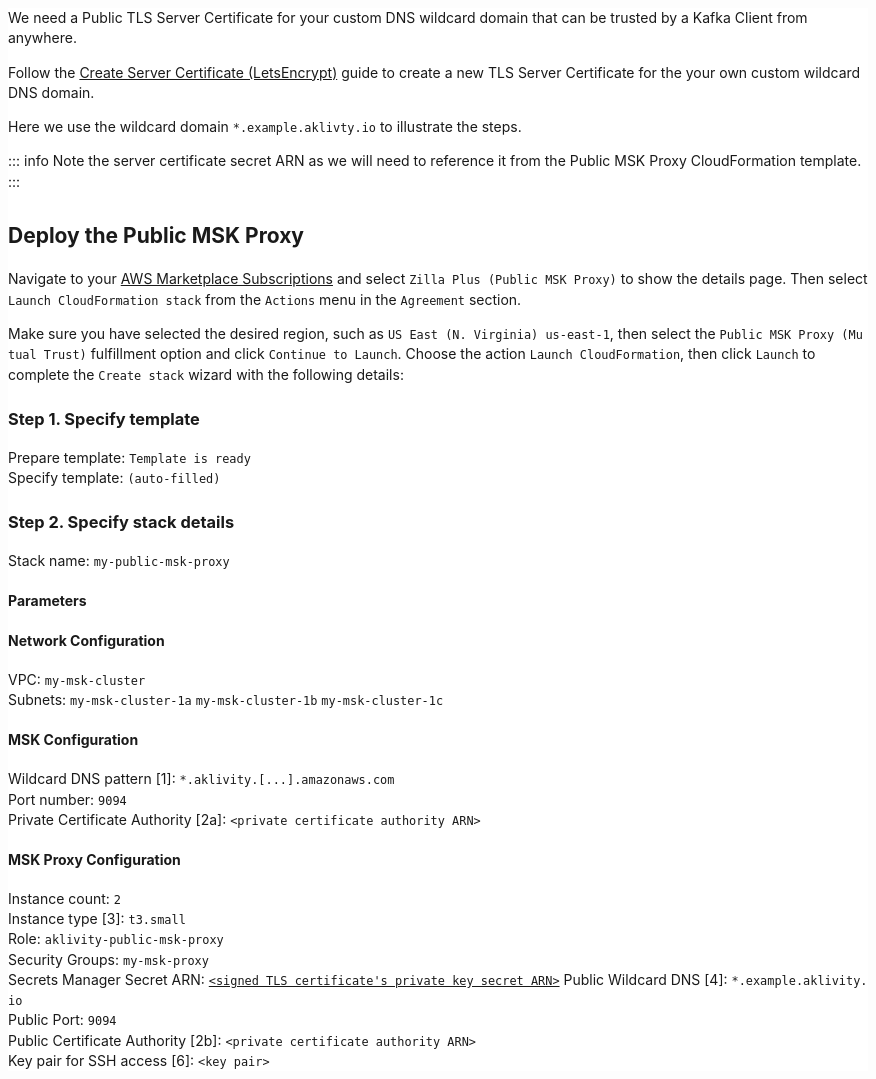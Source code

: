 We need a Public TLS Server Certificate for your custom DNS wildcard domain that can be trusted by a Kafka Client from anywhere.

Follow the [Create Server Certificate (LetsEncrypt)](../../reference/amazon-msk/create-server-certificate-letsencrypt.md) guide to create a new TLS Server Certificate for the your own custom wildcard DNS domain.

Here we use the wildcard domain `*.example.aklivty.io`  to illustrate the steps.

::: info
Note the server certificate secret ARN as we will need to reference it from the Public MSK Proxy CloudFormation template.
:::

## Deploy the Public MSK Proxy

Navigate to your [AWS Marketplace Subscriptions](https://console.aws.amazon.com/marketplace) and select `Zilla Plus (Public MSK Proxy)` to show the details page. Then select `Launch CloudFormation stack` from the `Actions` menu in the `Agreement` section.

Make sure you have selected the desired region, such as `US East (N. Virginia) us-east-1`, then select the `Public MSK Proxy (Mutual Trust)` fulfillment option and click `Continue to Launch`. Choose the action `Launch CloudFormation`, then click `Launch` to complete the `Create stack` wizard with the following details:

### Step 1. Specify template

Prepare template: `Template is ready`\
Specify template: `(auto-filled)`

### Step 2. Specify stack details

Stack name: `my-public-msk-proxy`

#### Parameters

#### Network Configuration

VPC: `my-msk-cluster`\
Subnets: `my-msk-cluster-1a` `my-msk-cluster-1b` `my-msk-cluster-1c`

#### MSK Configuration

Wildcard DNS pattern [1]: `*.aklivity.[...].amazonaws.com`\
Port number: `9094`\
Private Certificate Authority [2a]: `<private certificate authority ARN>`

#### MSK Proxy Configuration

Instance count: `2`\
Instance type [3]: `t3.small`\
Role: `aklivity-public-msk-proxy`\
Security Groups: `my-msk-proxy`\
Secrets Manager Secret ARN: [`<signed TLS certificate's private key secret ARN>`](../../reference/amazon-msk/create-server-certificate-letsencrypt.md)
Public Wildcard DNS [4]: `*.example.aklivity.io`\
Public Port: `9094`\
Public Certificate Authority [2b]: `<private certificate authority ARN>`\
Key pair for SSH access [6]: `<key pair>`
